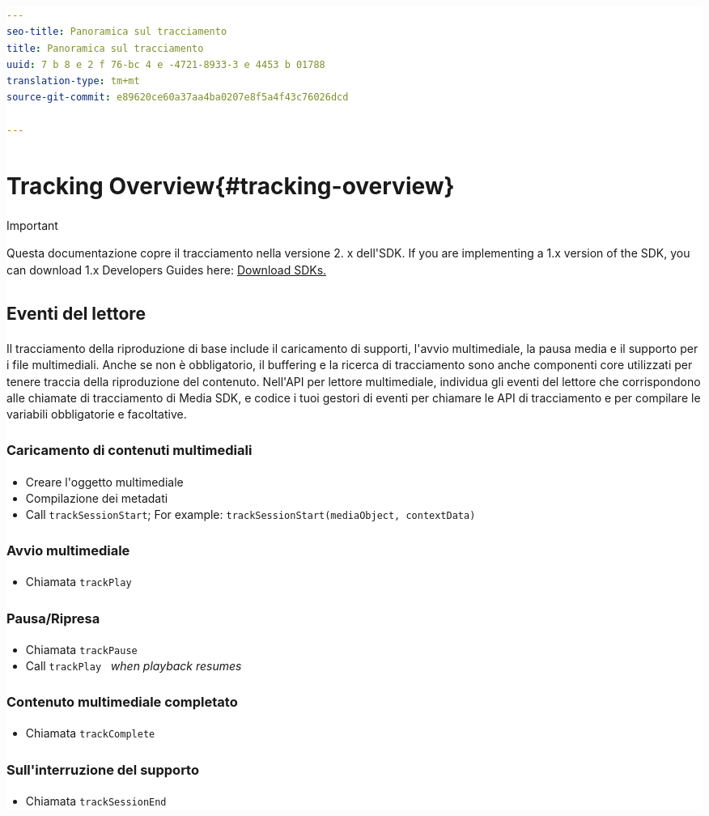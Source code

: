 ```yaml
---
seo-title: Panoramica sul tracciamento
title: Panoramica sul tracciamento
uuid: 7 b 8 e 2 f 76-bc 4 e -4721-8933-3 e 4453 b 01788
translation-type: tm+mt
source-git-commit: e89620ce60a37aa4ba0207e8f5a4f43c76026dcd

---
```



# Tracking Overview{#tracking-overview}

>[!IMPORTANT]
>
>Questa documentazione copre il tracciamento nella versione 2. x dell'SDK. If you are implementing a 1.x version of the SDK, you can download 1.x Developers Guides here: [Download SDKs.](/help/sdk-implement/download-sdks.md)

## Eventi del lettore

Il tracciamento della riproduzione di base include il caricamento di supporti, l'avvio multimediale, la pausa media e il supporto per i file multimediali. Anche se non è obbligatorio, il buffering e la ricerca di tracciamento sono anche componenti core utilizzati per tenere traccia della riproduzione del contenuto. Nell'API per lettore multimediale, individua gli eventi del lettore che corrispondono alle chiamate di tracciamento di Media SDK, e codice i tuoi gestori di eventi per chiamare le API di tracciamento e per compilare le variabili obbligatorie e facoltative.

### Caricamento di contenuti multimediali

* Creare l'oggetto multimediale
* Compilazione dei metadati
* Call `trackSessionStart`; For example: `trackSessionStart(mediaObject, contextData)`

### Avvio multimediale

* Chiamata `trackPlay`

### Pausa/Ripresa

* Chiamata `trackPause`
* Call `trackPlay`   _when playback resumes_

### Contenuto multimediale completato

* Chiamata `trackComplete`

### Sull'interruzione del supporto

* Chiamata `trackSessionEnd`
